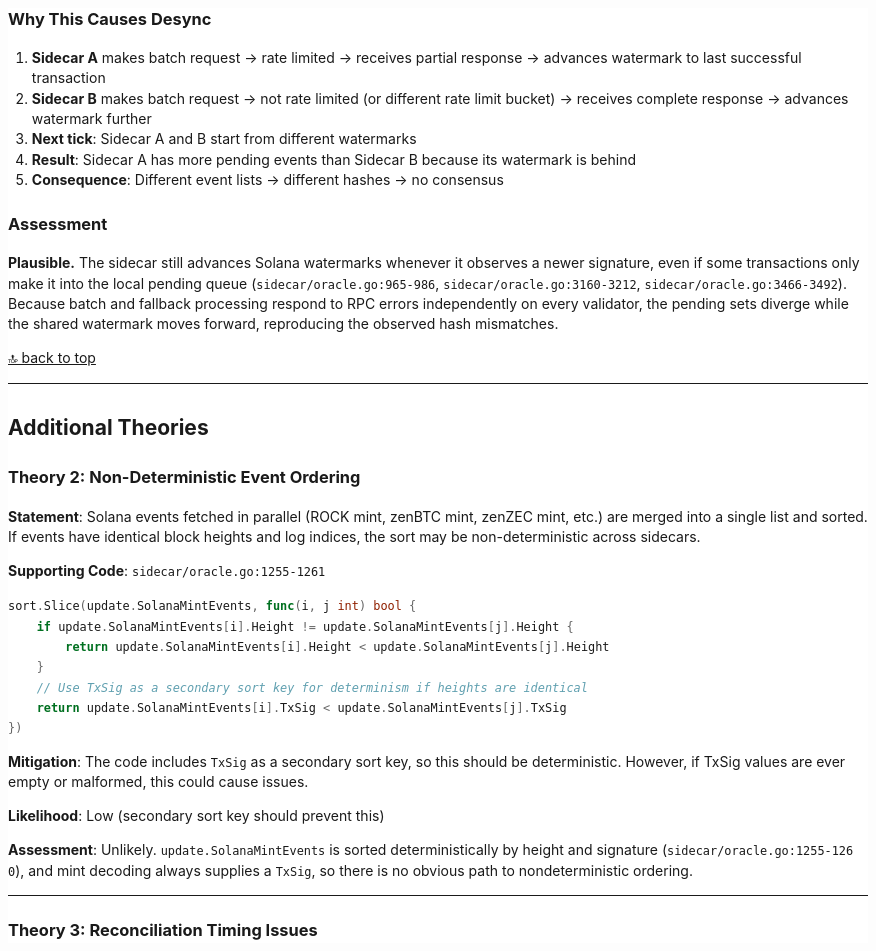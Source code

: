 ### Why This Causes Desync

1. **Sidecar A** makes batch request → rate limited → receives partial response → advances watermark to last successful transaction
2. **Sidecar B** makes batch request → not rate limited (or different rate limit bucket) → receives complete response → advances watermark further
3. **Next tick**: Sidecar A and B start from different watermarks
4. **Result**: Sidecar A has more pending events than Sidecar B because its watermark is behind
5. **Consequence**: Different event lists → different hashes → no consensus

### Assessment

**Plausible.** The sidecar still advances Solana watermarks whenever it observes a newer signature, even if some transactions only make it into the local pending queue (`sidecar/oracle.go:965-986`, `sidecar/oracle.go:3160-3212`, `sidecar/oracle.go:3466-3492`). Because batch and fallback processing respond to RPC errors independently on every validator, the pending sets diverge while the shared watermark moves forward, reproducing the observed hash mismatches.

[🔝 back to top](#table-of-contents)

---

## Additional Theories

### Theory 2: Non-Deterministic Event Ordering

**Statement**: Solana events fetched in parallel (ROCK mint, zenBTC mint, zenZEC mint, etc.) are merged into a single list and sorted. If events have identical block heights and log indices, the sort may be non-deterministic across sidecars.

**Supporting Code**: `sidecar/oracle.go:1255-1261`
```go
sort.Slice(update.SolanaMintEvents, func(i, j int) bool {
    if update.SolanaMintEvents[i].Height != update.SolanaMintEvents[j].Height {
        return update.SolanaMintEvents[i].Height < update.SolanaMintEvents[j].Height
    }
    // Use TxSig as a secondary sort key for determinism if heights are identical
    return update.SolanaMintEvents[i].TxSig < update.SolanaMintEvents[j].TxSig
})
```

**Mitigation**: The code includes `TxSig` as a secondary sort key, so this should be deterministic. However, if TxSig values are ever empty or malformed, this could cause issues.

**Likelihood**: Low (secondary sort key should prevent this)

**Assessment**: Unlikely. `update.SolanaMintEvents` is sorted deterministically by height and signature (`sidecar/oracle.go:1255-1260`), and mint decoding always supplies a `TxSig`, so there is no obvious path to nondeterministic ordering.

---

### Theory 3: Reconciliation Timing Issues
